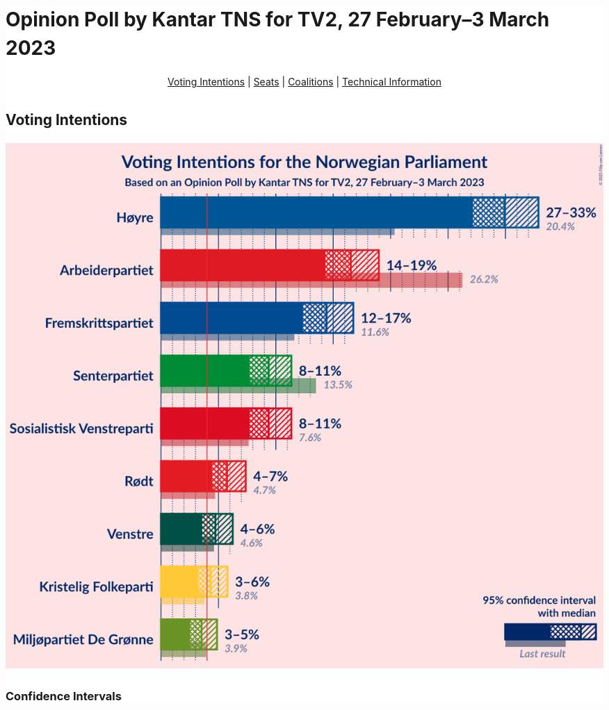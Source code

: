 # Opinion Poll by Kantar TNS for TV2, 27 February–3 March 2023

<p align="center"><a href="#voting-intentions">Voting Intentions</a> | <a href="#seats">Seats</a> | <a href="#coalitions">Coalitions</a> | <a href="#technical-information">Technical Information</a></p>

## Voting Intentions

![Graph with voting intentions not yet produced](2023-03-03-KantarTNS.png "Voting Intentions")

### Confidence Intervals
